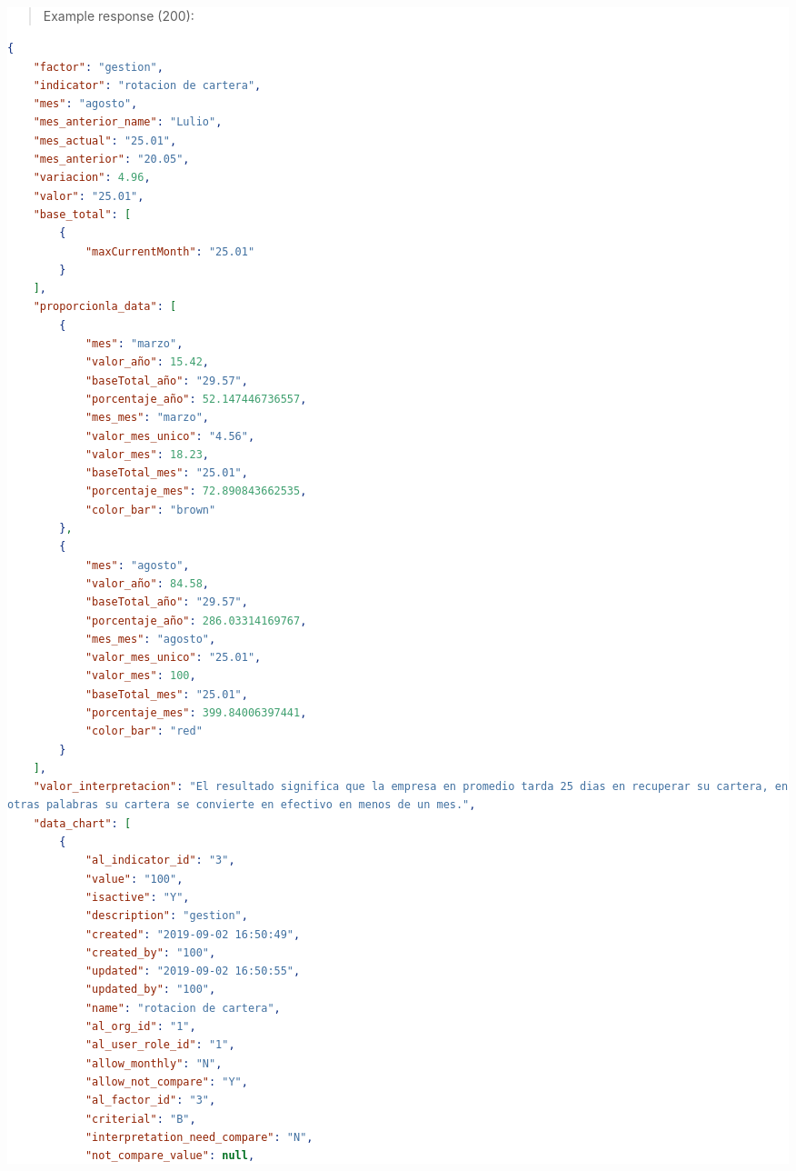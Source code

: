 
> Example response (200):

```json
{
    "factor": "gestion",
    "indicator": "rotacion de cartera",
    "mes": "agosto",
    "mes_anterior_name": "Lulio",
    "mes_actual": "25.01",
    "mes_anterior": "20.05",
    "variacion": 4.96,
    "valor": "25.01",
    "base_total": [
        {
            "maxCurrentMonth": "25.01"
        }
    ],
    "proporcionla_data": [
        {
            "mes": "marzo",
            "valor_año": 15.42,
            "baseTotal_año": "29.57",
            "porcentaje_año": 52.147446736557,
            "mes_mes": "marzo",
            "valor_mes_unico": "4.56",
            "valor_mes": 18.23,
            "baseTotal_mes": "25.01",
            "porcentaje_mes": 72.890843662535,
            "color_bar": "brown"
        },
        {
            "mes": "agosto",
            "valor_año": 84.58,
            "baseTotal_año": "29.57",
            "porcentaje_año": 286.03314169767,
            "mes_mes": "agosto",
            "valor_mes_unico": "25.01",
            "valor_mes": 100,
            "baseTotal_mes": "25.01",
            "porcentaje_mes": 399.84006397441,
            "color_bar": "red"
        }
    ],
    "valor_interpretacion": "El resultado significa que la empresa en promedio tarda 25 dias en recuperar su cartera, en otras palabras su cartera se convierte en efectivo en menos de un mes.",
    "data_chart": [
        {
            "al_indicator_id": "3",
            "value": "100",
            "isactive": "Y",
            "description": "gestion",
            "created": "2019-09-02 16:50:49",
            "created_by": "100",
            "updated": "2019-09-02 16:50:55",
            "updated_by": "100",
            "name": "rotacion de cartera",
            "al_org_id": "1",
            "al_user_role_id": "1",
            "allow_monthly": "N",
            "allow_not_compare": "Y",
            "al_factor_id": "3",
            "criterial": "B",
            "interpretation_need_compare": "N",
            "not_compare_value": null,
```